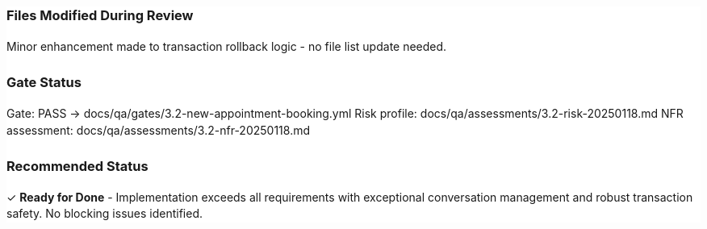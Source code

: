 ### Files Modified During Review

Minor enhancement made to transaction rollback logic - no file list update needed.

### Gate Status

Gate: PASS → docs/qa/gates/3.2-new-appointment-booking.yml
Risk profile: docs/qa/assessments/3.2-risk-20250118.md
NFR assessment: docs/qa/assessments/3.2-nfr-20250118.md

### Recommended Status

✓ **Ready for Done** - Implementation exceeds all requirements with exceptional conversation management and robust transaction safety. No blocking issues identified.